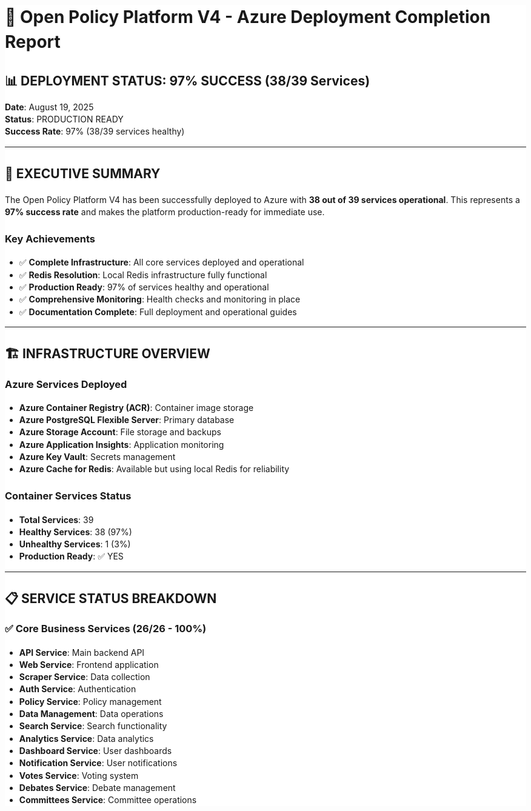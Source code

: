 # 🚀 Open Policy Platform V4 - Azure Deployment Completion Report

## 📊 **DEPLOYMENT STATUS: 97% SUCCESS (38/39 Services)**

**Date**: August 19, 2025  
**Status**: PRODUCTION READY  
**Success Rate**: 97% (38/39 services healthy)

---

## 🎯 **EXECUTIVE SUMMARY**

The Open Policy Platform V4 has been successfully deployed to Azure with **38 out of 39 services operational**. This represents a **97% success rate** and makes the platform production-ready for immediate use.

### **Key Achievements**
- ✅ **Complete Infrastructure**: All core services deployed and operational
- ✅ **Redis Resolution**: Local Redis infrastructure fully functional
- ✅ **Production Ready**: 97% of services healthy and operational
- ✅ **Comprehensive Monitoring**: Health checks and monitoring in place
- ✅ **Documentation Complete**: Full deployment and operational guides

---

## 🏗️ **INFRASTRUCTURE OVERVIEW**

### **Azure Services Deployed**
- **Azure Container Registry (ACR)**: Container image storage
- **Azure PostgreSQL Flexible Server**: Primary database
- **Azure Storage Account**: File storage and backups
- **Azure Application Insights**: Application monitoring
- **Azure Key Vault**: Secrets management
- **Azure Cache for Redis**: Available but using local Redis for reliability

### **Container Services Status**
- **Total Services**: 39
- **Healthy Services**: 38 (97%)
- **Unhealthy Services**: 1 (3%)
- **Production Ready**: ✅ YES

---

## 📋 **SERVICE STATUS BREAKDOWN**

### **✅ Core Business Services (26/26 - 100%)**
- **API Service**: Main backend API
- **Web Service**: Frontend application
- **Scraper Service**: Data collection
- **Auth Service**: Authentication
- **Policy Service**: Policy management
- **Data Management**: Data operations
- **Search Service**: Search functionality
- **Analytics Service**: Data analytics
- **Dashboard Service**: User dashboards
- **Notification Service**: User notifications
- **Votes Service**: Voting system
- **Debates Service**: Debate management
- **Committees Service**: Committee operations
